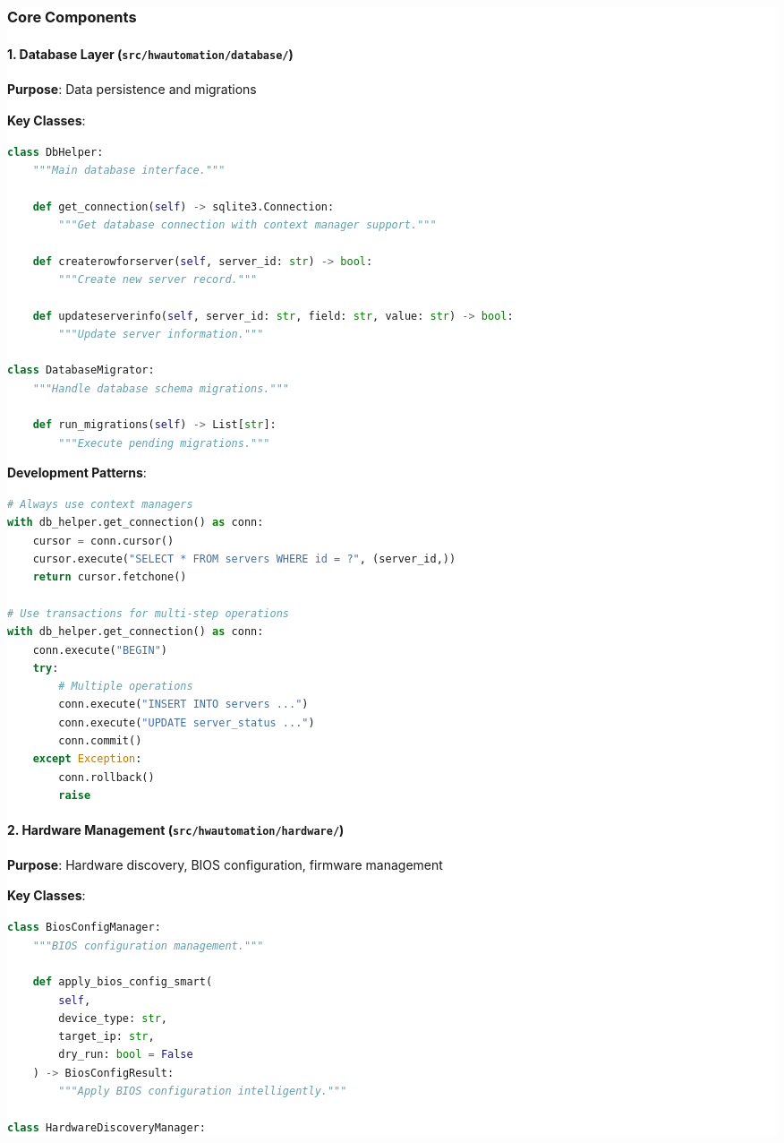 ### Core Components

#### 1. Database Layer (`src/hwautomation/database/`)

**Purpose**: Data persistence and migrations

**Key Classes**:
```python
class DbHelper:
    """Main database interface."""

    def get_connection(self) -> sqlite3.Connection:
        """Get database connection with context manager support."""

    def createrowforserver(self, server_id: str) -> bool:
        """Create new server record."""

    def updateserverinfo(self, server_id: str, field: str, value: str) -> bool:
        """Update server information."""

class DatabaseMigrator:
    """Handle database schema migrations."""

    def run_migrations(self) -> List[str]:
        """Execute pending migrations."""
```

**Development Patterns**:
```python
# Always use context managers
with db_helper.get_connection() as conn:
    cursor = conn.cursor()
    cursor.execute("SELECT * FROM servers WHERE id = ?", (server_id,))
    return cursor.fetchone()

# Use transactions for multi-step operations
with db_helper.get_connection() as conn:
    conn.execute("BEGIN")
    try:
        # Multiple operations
        conn.execute("INSERT INTO servers ...")
        conn.execute("UPDATE server_status ...")
        conn.commit()
    except Exception:
        conn.rollback()
        raise
```

#### 2. Hardware Management (`src/hwautomation/hardware/`)

**Purpose**: Hardware discovery, BIOS configuration, firmware management

**Key Classes**:
```python
class BiosConfigManager:
    """BIOS configuration management."""

    def apply_bios_config_smart(
        self,
        device_type: str,
        target_ip: str,
        dry_run: bool = False
    ) -> BiosConfigResult:
        """Apply BIOS configuration intelligently."""

class HardwareDiscoveryManager:
```